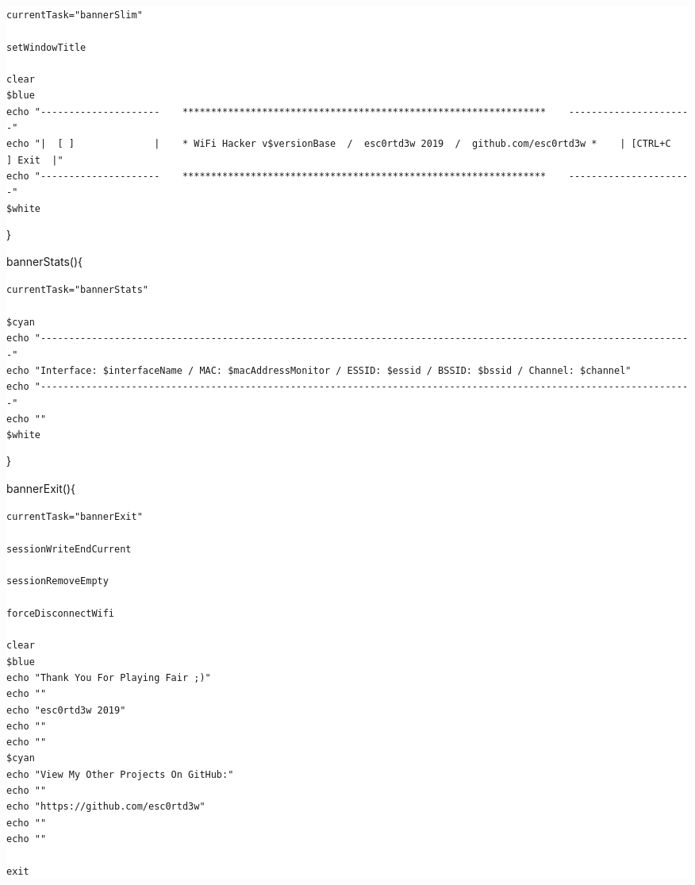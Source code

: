 	currentTask="bannerSlim"

	setWindowTitle

	clear
	$blue
	echo "---------------------    ****************************************************************    ----------------------"
	echo "|  [ ]              |    * WiFi Hacker v$versionBase  /  esc0rtd3w 2019  /  github.com/esc0rtd3w *    | [CTRL+C    ] Exit  |"
	echo "---------------------    ****************************************************************    ----------------------"
	$white

}


bannerStats(){

	currentTask="bannerStats"

	$cyan
	echo "-------------------------------------------------------------------------------------------------------------------"
	echo "Interface: $interfaceName / MAC: $macAddressMonitor / ESSID: $essid / BSSID: $bssid / Channel: $channel"
	echo "-------------------------------------------------------------------------------------------------------------------"
	echo ""
	$white

}

bannerExit(){

	currentTask="bannerExit"

	sessionWriteEndCurrent

	sessionRemoveEmpty

	forceDisconnectWifi

	clear
	$blue
	echo "Thank You For Playing Fair ;)"
	echo ""
	echo "esc0rtd3w 2019"
	echo ""
	echo ""
	$cyan
	echo "View My Other Projects On GitHub:"
	echo ""
	echo "https://github.com/esc0rtd3w"
	echo ""
	echo ""

	exit
